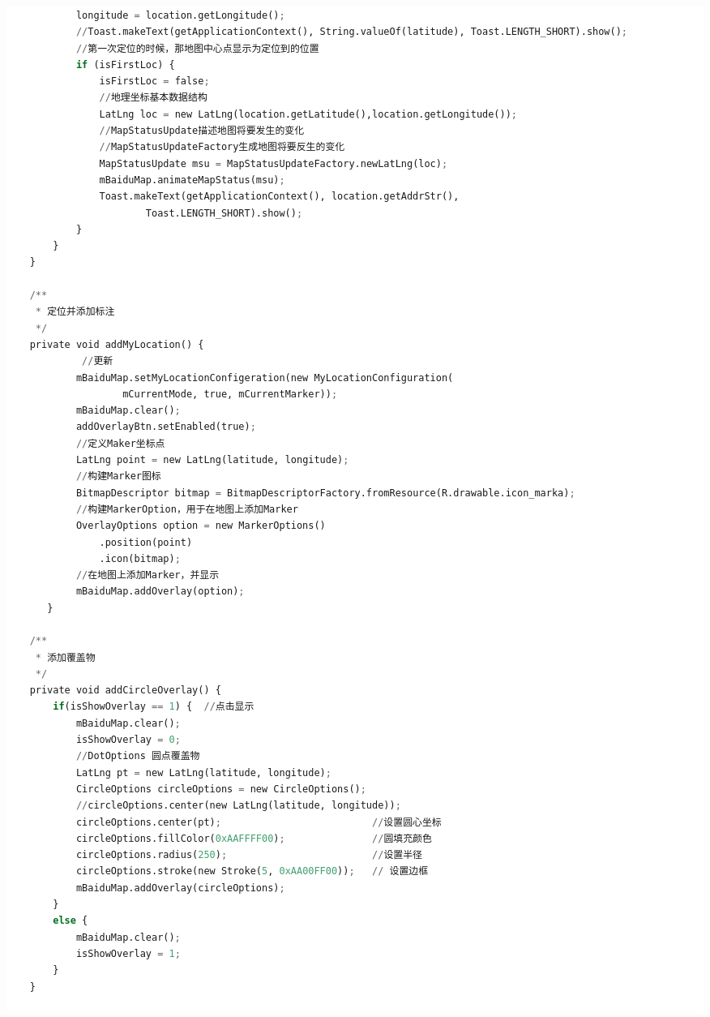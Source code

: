 ```python
   			longitude = location.getLongitude();
   			//Toast.makeText(getApplicationContext(), String.valueOf(latitude), Toast.LENGTH_SHORT).show();
   			//第一次定位的时候，那地图中心点显示为定位到的位置
   			if (isFirstLoc) {
   				isFirstLoc = false;
   				//地理坐标基本数据结构
   				LatLng loc = new LatLng(location.getLatitude(),location.getLongitude());
   				//MapStatusUpdate描述地图将要发生的变化
   				//MapStatusUpdateFactory生成地图将要反生的变化
   				MapStatusUpdate msu = MapStatusUpdateFactory.newLatLng(loc);
   				mBaiduMap.animateMapStatus(msu);
   				Toast.makeText(getApplicationContext(), location.getAddrStr(), 
   						Toast.LENGTH_SHORT).show();
   			}
   		}
   	}
   
    /**
     * 定位并添加标注
     */
    private void addMyLocation() {
	    	 //更新
	       	mBaiduMap.setMyLocationConfigeration(new MyLocationConfiguration(
	       			mCurrentMode, true, mCurrentMarker));   
	       	mBaiduMap.clear();
	       	addOverlayBtn.setEnabled(true);
	       	//定义Maker坐标点  
	       	LatLng point = new LatLng(latitude, longitude);  
	       	//构建Marker图标  
	       	BitmapDescriptor bitmap = BitmapDescriptorFactory.fromResource(R.drawable.icon_marka);  
	       	//构建MarkerOption，用于在地图上添加Marker  
	       	OverlayOptions option = new MarkerOptions()  
	       		.position(point)  
	       	    .icon(bitmap);  
	       	//在地图上添加Marker，并显示  
	       	mBaiduMap.addOverlay(option);
       }
    
    /**
     * 添加覆盖物
     */
    private void addCircleOverlay() {
    	if(isShowOverlay == 1) {  //点击显示
    		mBaiduMap.clear();
    		isShowOverlay = 0;
            //DotOptions 圆点覆盖物
            LatLng pt = new LatLng(latitude, longitude); 
            CircleOptions circleOptions = new CircleOptions();
            //circleOptions.center(new LatLng(latitude, longitude));
            circleOptions.center(pt);                          //设置圆心坐标  
            circleOptions.fillColor(0xAAFFFF00);               //圆填充颜色
            circleOptions.radius(250);                         //设置半径 
            circleOptions.stroke(new Stroke(5, 0xAA00FF00));   // 设置边框
            mBaiduMap.addOverlay(circleOptions); 
    	} 
    	else {
    		mBaiduMap.clear();
    		isShowOverlay = 1;
    	}
    }
    
```
